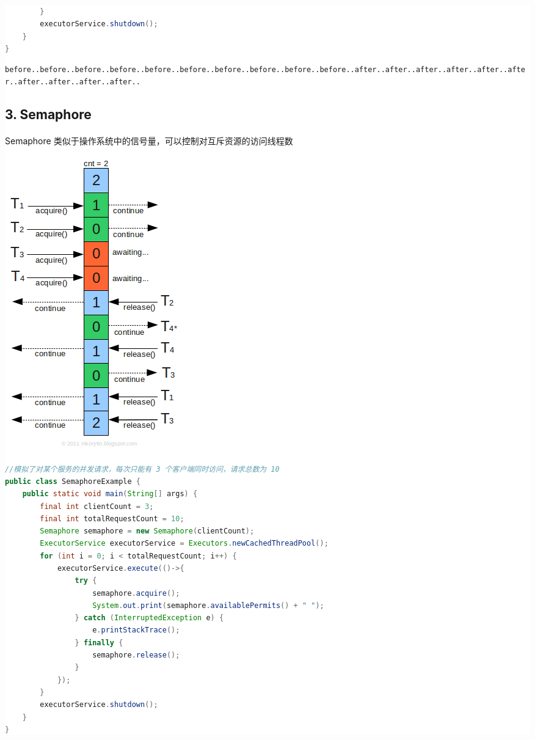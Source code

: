 ```java
        }
        executorService.shutdown();
    }
}
```

```html
before..before..before..before..before..before..before..before..before..before..after..after..after..after..after..after..after..after..after..after..
```

## 3. Semaphore

Semaphore 类似于操作系统中的信号量，可以控制对互斥资源的访问线程数

<img src="../pics//Semaphore.png"/>

```java
//模拟了对某个服务的并发请求，每次只能有 3 个客户端同时访问，请求总数为 10
public class SemaphoreExample {
    public static void main(String[] args) {
        final int clientCount = 3;
        final int totalRequestCount = 10;
        Semaphore semaphore = new Semaphore(clientCount);
        ExecutorService executorService = Executors.newCachedThreadPool();
        for (int i = 0; i < totalRequestCount; i++) {
            executorService.execute(()->{
                try {
                    semaphore.acquire();
                    System.out.print(semaphore.availablePermits() + " ");
                } catch (InterruptedException e) {
                    e.printStackTrace();
                } finally {
                    semaphore.release();
                }
            });
        }
        executorService.shutdown();
    }
}
```